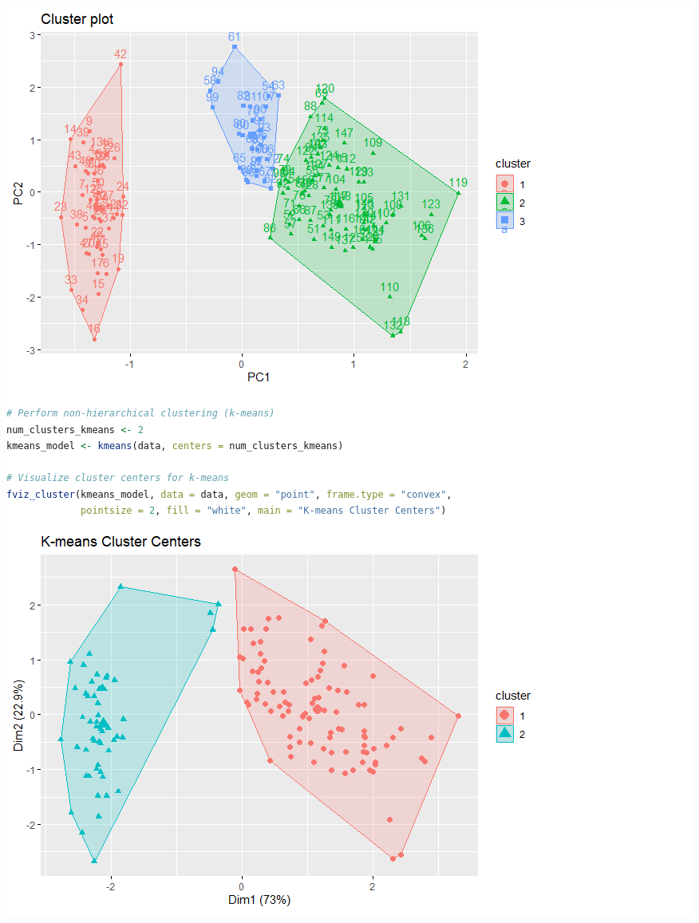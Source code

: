![](yk617_files/figure-markdown_github/unnamed-chunk-32-2.png)

``` r
# Perform non-hierarchical clustering (k-means)
num_clusters_kmeans <- 2
kmeans_model <- kmeans(data, centers = num_clusters_kmeans)

# Visualize cluster centers for k-means
fviz_cluster(kmeans_model, data = data, geom = "point", frame.type = "convex", 
             pointsize = 2, fill = "white", main = "K-means Cluster Centers")
```

![](yk617_files/figure-markdown_github/unnamed-chunk-32-3.png)
